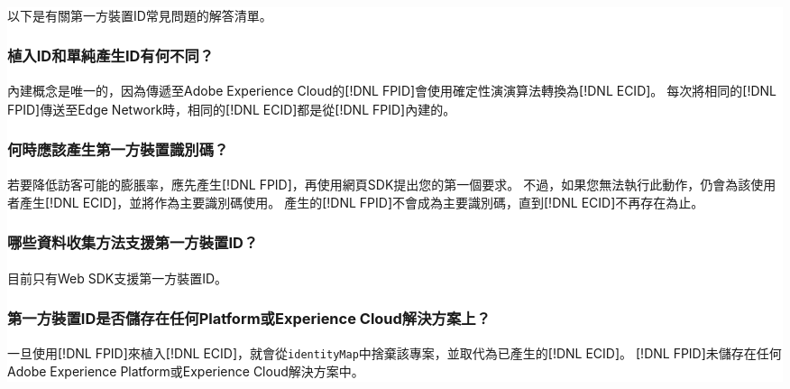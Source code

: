 以下是有關第一方裝置ID常見問題的解答清單。

### 植入ID和單純產生ID有何不同？

內建概念是唯一的，因為傳遞至Adobe Experience Cloud的[!DNL FPID]會使用確定性演演算法轉換為[!DNL ECID]。 每次將相同的[!DNL FPID]傳送至Edge Network時，相同的[!DNL ECID]都是從[!DNL FPID]內建的。

### 何時應該產生第一方裝置識別碼？

若要降低訪客可能的膨脹率，應先產生[!DNL FPID]，再使用網頁SDK提出您的第一個要求。 不過，如果您無法執行此動作，仍會為該使用者產生[!DNL ECID]，並將作為主要識別碼使用。 產生的[!DNL FPID]不會成為主要識別碼，直到[!DNL ECID]不再存在為止。

### 哪些資料收集方法支援第一方裝置ID？

目前只有Web SDK支援第一方裝置ID。

### 第一方裝置ID是否儲存在任何Platform或Experience Cloud解決方案上？

一旦使用[!DNL FPID]來植入[!DNL ECID]，就會從`identityMap`中捨棄該專案，並取代為已產生的[!DNL ECID]。 [!DNL FPID]未儲存在任何Adobe Experience Platform或Experience Cloud解決方案中。
